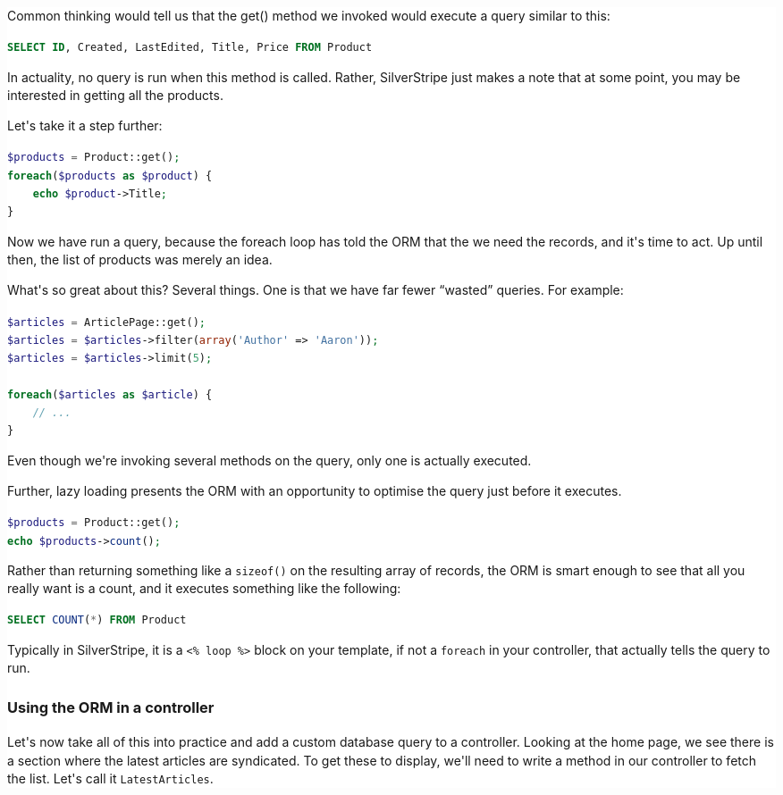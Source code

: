Common thinking would tell us that the get() method we invoked would execute a query similar to this:
```sql
SELECT ID, Created, LastEdited, Title, Price FROM Product
```

In actuality, no query is run when this method is called. Rather, SilverStripe just makes a note that at some point, you may be interested in getting all the products.

Let's take it a step further:

```php
$products = Product::get();
foreach($products as $product) {
    echo $product->Title;
}
```

Now we have run a query, because the foreach loop has told the ORM that the we need the records, and it's time to act. Up until then, the list of products was merely an idea.

What's so great about this? Several things. One is that we have far fewer “wasted” queries. For example:

```php
$articles = ArticlePage::get();
$articles = $articles->filter(array('Author' => 'Aaron'));
$articles = $articles->limit(5);

foreach($articles as $article) {
    // ...
}
```

Even though we're invoking several methods on the query, only one is actually executed.

Further, lazy loading presents the ORM with an opportunity to optimise the query just before it executes.

```php
$products = Product::get();
echo $products->count();
```

Rather than returning something like a `sizeof()` on the resulting array of records, the ORM is smart enough to see that all you really want is a count, and it executes something like the following:

```sql
SELECT COUNT(*) FROM Product
```
Typically in SilverStripe, it is a `<% loop %>` block on your template, if not a `foreach` in your controller, that actually tells the query to run.

### Using the ORM in a controller

Let's now take all of this into practice and add a custom database query to a controller. Looking at the home page, we see there is a section where the latest articles are syndicated. To get these to display, we'll need to write a method in our controller to fetch the list. Let's call it `LatestArticles`.

